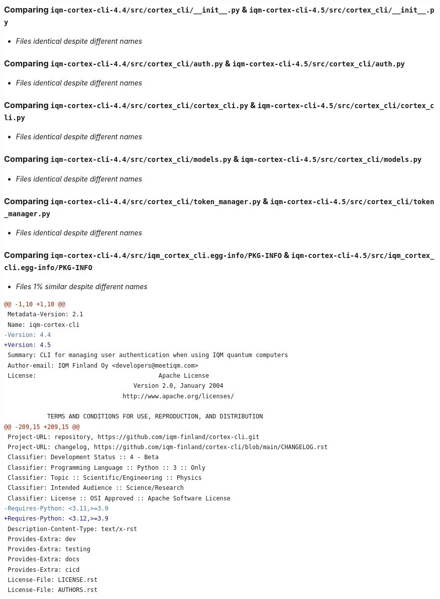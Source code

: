 
### Comparing `iqm-cortex-cli-4.4/src/cortex_cli/__init__.py` & `iqm-cortex-cli-4.5/src/cortex_cli/__init__.py`

 * *Files identical despite different names*

### Comparing `iqm-cortex-cli-4.4/src/cortex_cli/auth.py` & `iqm-cortex-cli-4.5/src/cortex_cli/auth.py`

 * *Files identical despite different names*

### Comparing `iqm-cortex-cli-4.4/src/cortex_cli/cortex_cli.py` & `iqm-cortex-cli-4.5/src/cortex_cli/cortex_cli.py`

 * *Files identical despite different names*

### Comparing `iqm-cortex-cli-4.4/src/cortex_cli/models.py` & `iqm-cortex-cli-4.5/src/cortex_cli/models.py`

 * *Files identical despite different names*

### Comparing `iqm-cortex-cli-4.4/src/cortex_cli/token_manager.py` & `iqm-cortex-cli-4.5/src/cortex_cli/token_manager.py`

 * *Files identical despite different names*

### Comparing `iqm-cortex-cli-4.4/src/iqm_cortex_cli.egg-info/PKG-INFO` & `iqm-cortex-cli-4.5/src/iqm_cortex_cli.egg-info/PKG-INFO`

 * *Files 1% similar despite different names*

```diff
@@ -1,10 +1,10 @@
 Metadata-Version: 2.1
 Name: iqm-cortex-cli
-Version: 4.4
+Version: 4.5
 Summary: CLI for managing user authentication when using IQM quantum computers
 Author-email: IQM Finland Oy <developers@meetiqm.com>
 License:                                  Apache License
                                    Version 2.0, January 2004
                                 http://www.apache.org/licenses/
         
            TERMS AND CONDITIONS FOR USE, REPRODUCTION, AND DISTRIBUTION
@@ -209,15 +209,15 @@
 Project-URL: repository, https://github.com/iqm-finland/cortex-cli.git
 Project-URL: changelog, https://github.com/iqm-finland/cortex-cli/blob/main/CHANGELOG.rst
 Classifier: Development Status :: 4 - Beta
 Classifier: Programming Language :: Python :: 3 :: Only
 Classifier: Topic :: Scientific/Engineering :: Physics
 Classifier: Intended Audience :: Science/Research
 Classifier: License :: OSI Approved :: Apache Software License
-Requires-Python: <3.11,>=3.9
+Requires-Python: <3.12,>=3.9
 Description-Content-Type: text/x-rst
 Provides-Extra: dev
 Provides-Extra: testing
 Provides-Extra: docs
 Provides-Extra: cicd
 License-File: LICENSE.rst
 License-File: AUTHORS.rst
```
